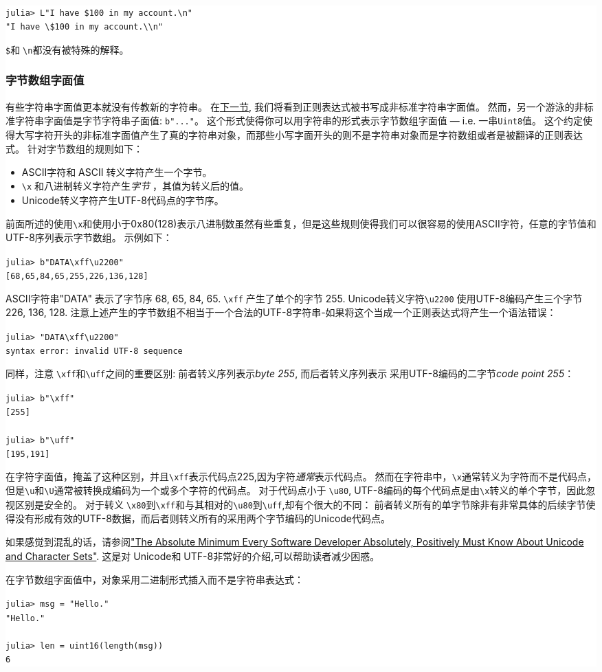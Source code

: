     julia> L"I have $100 in my account.\n"
    "I have \$100 in my account.\\n"

`$`和 `\n`都没有被特殊的解释。
### 字节数组字面值

有些字符串字面值更本就没有传教新的字符串。
在[下一节](#Regular+Expressions), 我们将看到正则表达式被书写成非标准字符串字面值。
然而，另一个游泳的非标准字符串字面值是字节字符串子面值: `b"..."`。
这个形式使得你可以用字符串的形式表示字节数组字面值 — i.e. 一串`Uint8`值。
这个约定使得大写字符开头的非标准字面值产生了真的字符串对象，而那些小写字面开头的则不是字符串对象而是字符数组或者是被翻译的正则表达式。
针对字节数组的规则如下：

- ASCII字符和 ASCII 转义字符产生一个字节。
- `\x` 和八进制转义字符产生*字节* ，其值为转义后的值。
- Unicode转义字符产生UTF-8代码点的字节序。

前面所述的使用`\x`和使用小于0x80(128)表示八进制数虽然有些重复，但是这些规则使得我们可以很容易的使用ASCII字符，任意的字节值和UTF-8序列表示字节数组。
示例如下：

    julia> b"DATA\xff\u2200"
    [68,65,84,65,255,226,136,128]

ASCII字符串"DATA" 表示了字节序 68, 65, 84, 65.
`\xff` 产生了单个的字节 255.
Unicode转义字符`\u2200` 使用UTF-8编码产生三个字节226, 136, 128.
注意上述产生的字节数组不相当于一个合法的UTF-8字符串-如果将这个当成一个正则表达式将产生一个语法错误：

    julia> "DATA\xff\u2200"
    syntax error: invalid UTF-8 sequence

同样，注意 `\xff`和`\uff`之间的重要区别:
前者转义序列表示*byte 255*, 而后者转义序列表示 采用UTF-8编码的二字节*code point 255*：

    julia> b"\xff"
    [255]

    julia> b"\uff"
    [195,191]

在字符字面值，掩盖了这种区别，并且`\xff`表示代码点225,因为字符*通常*表示代码点。
然而在字符串中，`\x`通常转义为字符而不是代码点，但是`\u`和`\U`通常被转换成编码为一个或多个字符的代码点。
对于代码点小于 `\u80`, UTF-8编码的每个代码点是由`\x`转义的单个字节，因此忽视区别是安全的。
对于转义 `\x80`到`\xff`和与其相对的`\u80`到`\uff`,却有个很大的不同：
前者转义所有的单字节除非有非常具体的后续字节使得没有形成有效的UTF-8数据，而后者则转义所有的采用两个字节编码的Unicode代码点。

如果感觉到混乱的话，请参阅["The Absolute Minimum Every Software Developer Absolutely, Positively Must Know About Unicode and Character Sets"](http://www.joelonsoftware.com/articles/Unicode.html).
这是对 Unicode和 UTF-8非常好的介绍,可以帮助读者减少困惑。

在字节数组字面值中，对象采用二进制形式插入而不是字符串表达式：

    julia> msg = "Hello."
    "Hello."

    julia> len = uint16(length(msg))
    6


[Unicode]:    http://en.wikipedia.org/wiki/Unicode
[Code point]: http://en.wikipedia.org/wiki/Code_point
[ASCII]:      http://en.wikipedia.org/wiki/ASCII
[UTF-8]:      http://en.wikipedia.org/wiki/UTF-8